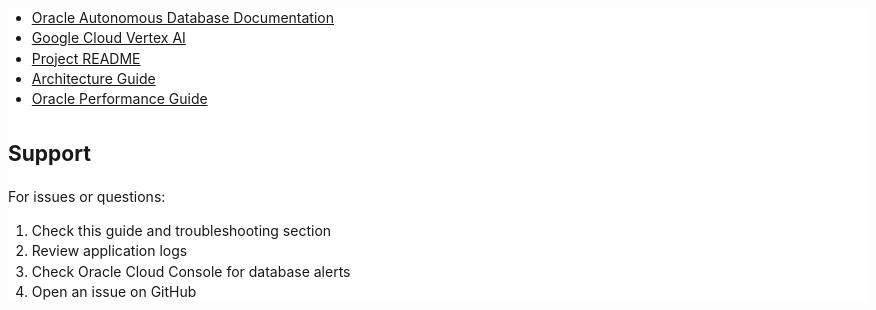 - [Oracle Autonomous Database Documentation](https://docs.oracle.com/en/cloud/paas/autonomous-database/)
- [Google Cloud Vertex AI](https://cloud.google.com/vertex-ai/docs)
- [Project README](../../README.md)
- [Architecture Guide](./architecture.md)
- [Oracle Performance Guide](./oracle-performance.md)

## Support

For issues or questions:

1. Check this guide and troubleshooting section
2. Review application logs
3. Check Oracle Cloud Console for database alerts
4. Open an issue on GitHub
